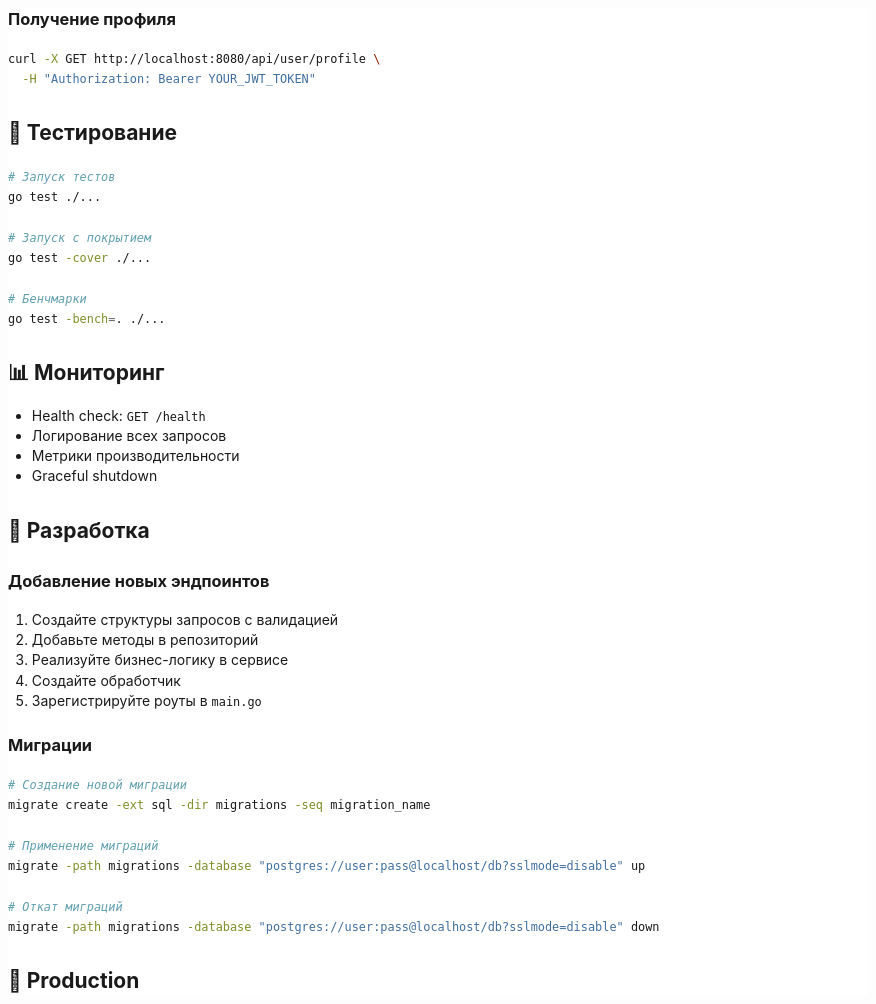 ### Получение профиля
```bash
curl -X GET http://localhost:8080/api/user/profile \
  -H "Authorization: Bearer YOUR_JWT_TOKEN"
```

## 🧪 Тестирование

```bash
# Запуск тестов
go test ./...

# Запуск с покрытием
go test -cover ./...

# Бенчмарки
go test -bench=. ./...
```

## 📊 Мониторинг

- Health check: `GET /health`
- Логирование всех запросов
- Метрики производительности
- Graceful shutdown

## 🔧 Разработка

### Добавление новых эндпоинтов

1. Создайте структуры запросов с валидацией
2. Добавьте методы в репозиторий
3. Реализуйте бизнес-логику в сервисе
4. Создайте обработчик
5. Зарегистрируйте роуты в `main.go`

### Миграции

```bash
# Создание новой миграции
migrate create -ext sql -dir migrations -seq migration_name

# Применение миграций
migrate -path migrations -database "postgres://user:pass@localhost/db?sslmode=disable" up

# Откат миграций
migrate -path migrations -database "postgres://user:pass@localhost/db?sslmode=disable" down
```

## 🚀 Production
